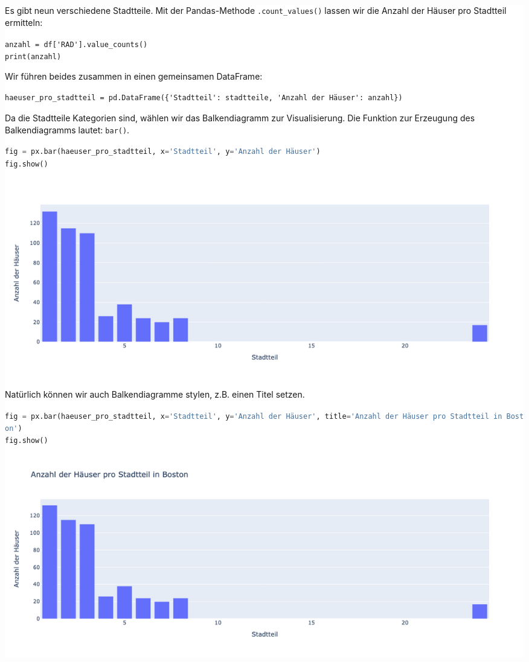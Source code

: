 Es gibt neun verschiedene Stadtteile. Mit der Pandas-Methode `.count_values()`
lassen wir die Anzahl der Häuser pro Stadtteil ermitteln:

```{code-cell} ipython3
anzahl = df['RAD'].value_counts()
print(anzahl)
```

Wir führen beides zusammen in einen gemeinsamen DataFrame:
```{code-cell} ipython3
haeuser_pro_stadtteil = pd.DataFrame({'Stadtteil': stadtteile, 'Anzahl der Häuser': anzahl})
```

Da die Stadtteile Kategorien sind, wählen wir das Balkendiagramm zur
Visualisierung. Die Funktion zur Erzeugung des Balkendiagramms lautet: `bar()`.

```python
fig = px.bar(haeuser_pro_stadtteil, x='Stadtteil', y='Anzahl der Häuser')
fig.show()
```

![balkendiagramm](pics/balkendiagramm.png)

Natürlich können wir auch Balkendiagramme stylen, z.B. einen Titel setzen.

```python
fig = px.bar(haeuser_pro_stadtteil, x='Stadtteil', y='Anzahl der Häuser', title='Anzahl der Häuser pro Stadtteil in Boston')
fig.show()
```

![balkendiagramm_title](pics/balkendiagramm_title.png)
